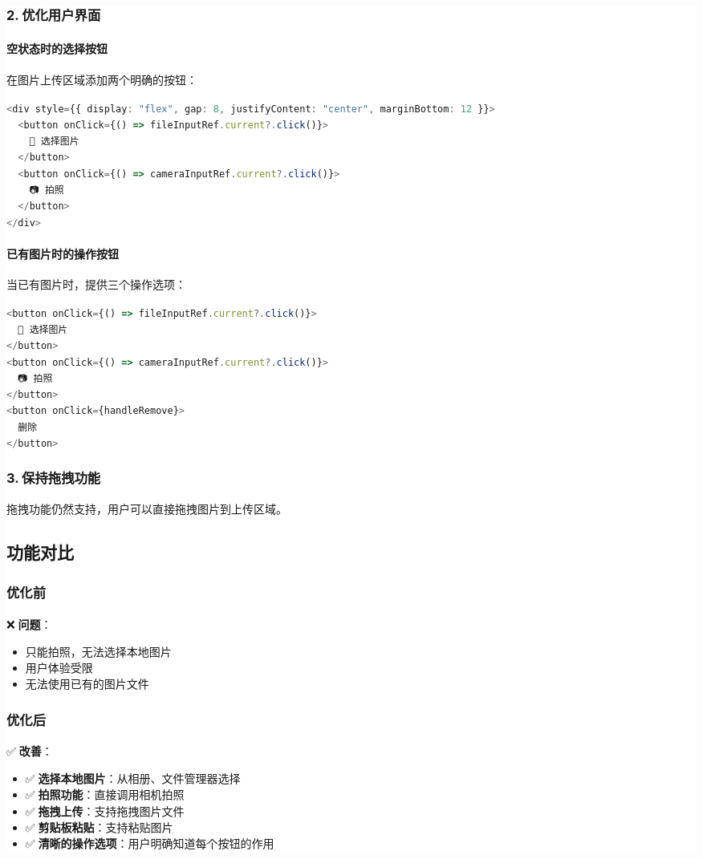 ### 2. 优化用户界面

#### 空状态时的选择按钮

在图片上传区域添加两个明确的按钮：

```typescript
<div style={{ display: "flex", gap: 8, justifyContent: "center", marginBottom: 12 }}>
  <button onClick={() => fileInputRef.current?.click()}>
    📁 选择图片
  </button>
  <button onClick={() => cameraInputRef.current?.click()}>
    📷 拍照
  </button>
</div>
```

#### 已有图片时的操作按钮

当已有图片时，提供三个操作选项：

```typescript
<button onClick={() => fileInputRef.current?.click()}>
  📁 选择图片
</button>
<button onClick={() => cameraInputRef.current?.click()}>
  📷 拍照
</button>
<button onClick={handleRemove}>
  删除
</button>
```

### 3. 保持拖拽功能

拖拽功能仍然支持，用户可以直接拖拽图片到上传区域。

## 功能对比

### 优化前

❌ **问题**：
- 只能拍照，无法选择本地图片
- 用户体验受限
- 无法使用已有的图片文件

### 优化后

✅ **改善**：
- ✅ **选择本地图片**：从相册、文件管理器选择
- ✅ **拍照功能**：直接调用相机拍照
- ✅ **拖拽上传**：支持拖拽图片文件
- ✅ **剪贴板粘贴**：支持粘贴图片
- ✅ **清晰的操作选项**：用户明确知道每个按钮的作用
